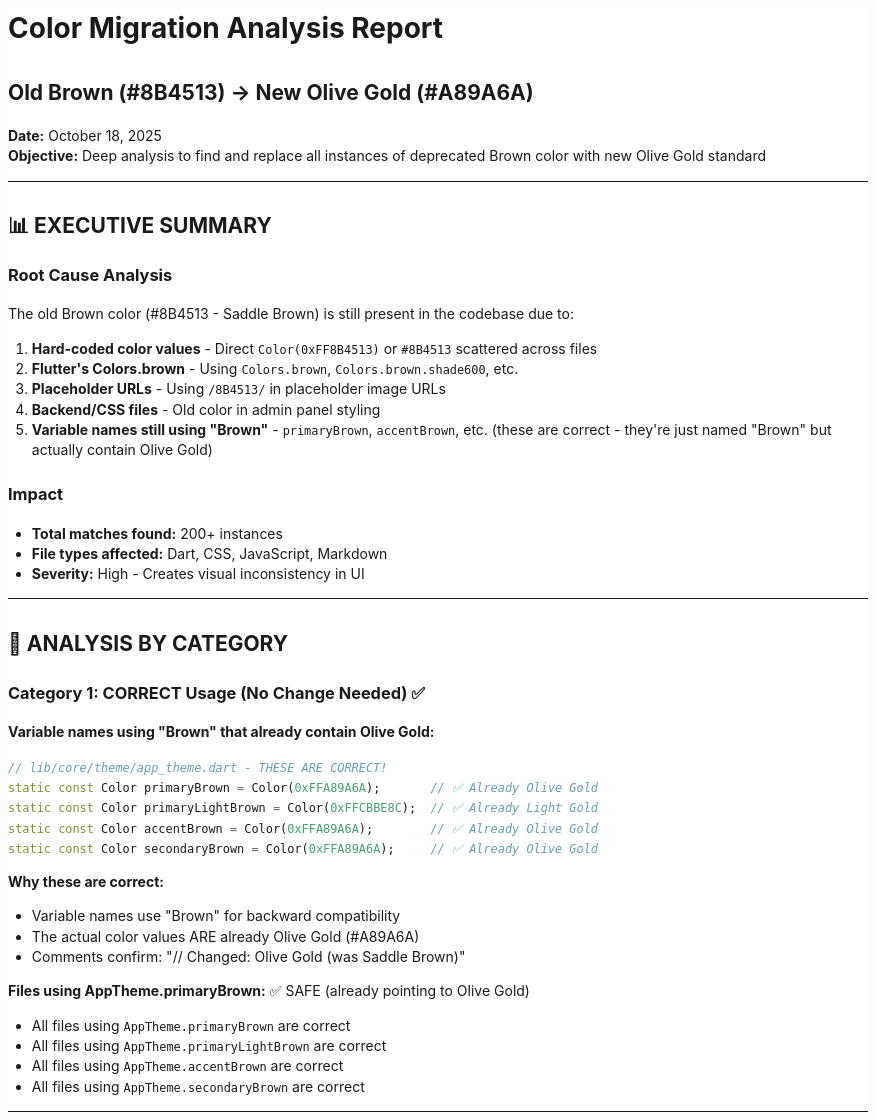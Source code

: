 # Color Migration Analysis Report
## Old Brown (#8B4513) → New Olive Gold (#A89A6A)

**Date:** October 18, 2025  
**Objective:** Deep analysis to find and replace all instances of deprecated Brown color with new Olive Gold standard

---

## 📊 EXECUTIVE SUMMARY

### Root Cause Analysis
The old Brown color (#8B4513 - Saddle Brown) is still present in the codebase due to:

1. **Hard-coded color values** - Direct `Color(0xFF8B4513)` or `#8B4513` scattered across files
2. **Flutter's Colors.brown** - Using `Colors.brown`, `Colors.brown.shade600`, etc.
3. **Placeholder URLs** - Using `/8B4513/` in placeholder image URLs
4. **Backend/CSS files** - Old color in admin panel styling
5. **Variable names still using "Brown"** - `primaryBrown`, `accentBrown`, etc. (these are correct - they're just named "Brown" but actually contain Olive Gold)

### Impact
- **Total matches found:** 200+ instances
- **File types affected:** Dart, CSS, JavaScript, Markdown
- **Severity:** High - Creates visual inconsistency in UI

---

## 🎯 ANALYSIS BY CATEGORY

### Category 1: CORRECT Usage (No Change Needed) ✅
**Variable names using "Brown" that already contain Olive Gold:**

```dart
// lib/core/theme/app_theme.dart - THESE ARE CORRECT!
static const Color primaryBrown = Color(0xFFA89A6A);       // ✅ Already Olive Gold
static const Color primaryLightBrown = Color(0xFFCBBE8C);  // ✅ Already Light Gold  
static const Color accentBrown = Color(0xFFA89A6A);        // ✅ Already Olive Gold
static const Color secondaryBrown = Color(0xFFA89A6A);     // ✅ Already Olive Gold
```

**Why these are correct:**
- Variable names use "Brown" for backward compatibility
- The actual color values ARE already Olive Gold (#A89A6A)
- Comments confirm: "// Changed: Olive Gold (was Saddle Brown)"

**Files using AppTheme.primaryBrown:** ✅ SAFE (already pointing to Olive Gold)
- All files using `AppTheme.primaryBrown` are correct
- All files using `AppTheme.primaryLightBrown` are correct
- All files using `AppTheme.accentBrown` are correct
- All files using `AppTheme.secondaryBrown` are correct

---